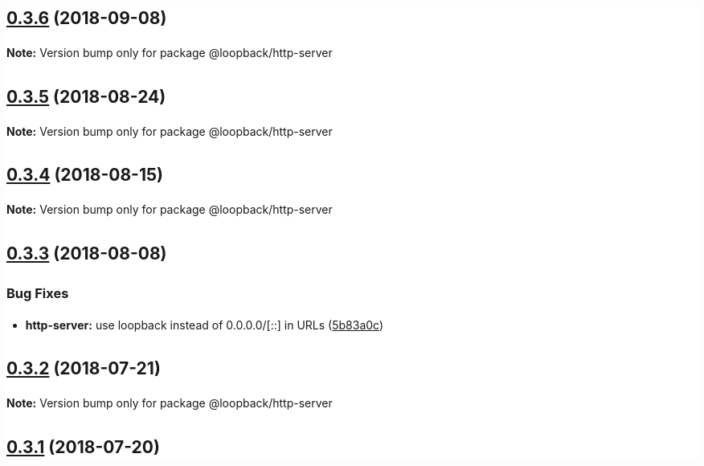 
<a name="0.3.6"></a>
## [0.3.6](https://github.com/strongloop/loopback-next/compare/@loopback/http-server@0.3.5...@loopback/http-server@0.3.6) (2018-09-08)

**Note:** Version bump only for package @loopback/http-server





<a name="0.3.5"></a>
## [0.3.5](https://github.com/strongloop/loopback-next/compare/@loopback/http-server@0.3.4...@loopback/http-server@0.3.5) (2018-08-24)

**Note:** Version bump only for package @loopback/http-server





<a name="0.3.4"></a>
## [0.3.4](https://github.com/strongloop/loopback-next/compare/@loopback/http-server@0.3.3...@loopback/http-server@0.3.4) (2018-08-15)




**Note:** Version bump only for package @loopback/http-server

<a name="0.3.3"></a>
## [0.3.3](https://github.com/strongloop/loopback-next/compare/@loopback/http-server@0.3.2...@loopback/http-server@0.3.3) (2018-08-08)


### Bug Fixes

* **http-server:** use loopback instead of 0.0.0.0/[::] in URLs ([5b83a0c](https://github.com/strongloop/loopback-next/commit/5b83a0c))




<a name="0.3.2"></a>
## [0.3.2](https://github.com/strongloop/loopback-next/compare/@loopback/http-server@0.3.1...@loopback/http-server@0.3.2) (2018-07-21)




**Note:** Version bump only for package @loopback/http-server

<a name="0.3.1"></a>
## [0.3.1](https://github.com/strongloop/loopback-next/compare/@loopback/http-server@0.3.0...@loopback/http-server@0.3.1) (2018-07-20)
